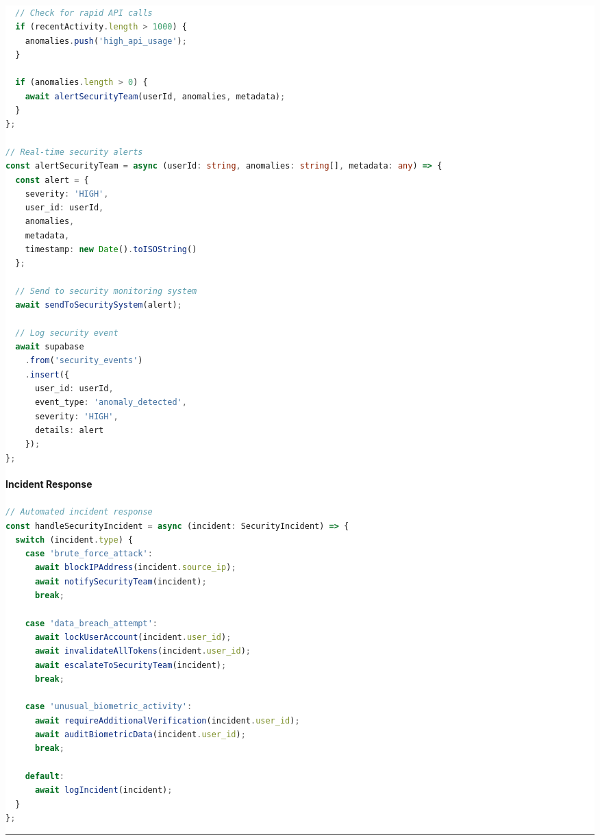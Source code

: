 ```typescript
  // Check for rapid API calls
  if (recentActivity.length > 1000) {
    anomalies.push('high_api_usage');
  }
  
  if (anomalies.length > 0) {
    await alertSecurityTeam(userId, anomalies, metadata);
  }
};

// Real-time security alerts
const alertSecurityTeam = async (userId: string, anomalies: string[], metadata: any) => {
  const alert = {
    severity: 'HIGH',
    user_id: userId,
    anomalies,
    metadata,
    timestamp: new Date().toISOString()
  };
  
  // Send to security monitoring system
  await sendToSecuritySystem(alert);
  
  // Log security event
  await supabase
    .from('security_events')
    .insert({
      user_id: userId,
      event_type: 'anomaly_detected',
      severity: 'HIGH',
      details: alert
    });
};
```

#### **Incident Response**
```typescript
// Automated incident response
const handleSecurityIncident = async (incident: SecurityIncident) => {
  switch (incident.type) {
    case 'brute_force_attack':
      await blockIPAddress(incident.source_ip);
      await notifySecurityTeam(incident);
      break;
      
    case 'data_breach_attempt':
      await lockUserAccount(incident.user_id);
      await invalidateAllTokens(incident.user_id);
      await escalateToSecurityTeam(incident);
      break;
      
    case 'unusual_biometric_activity':
      await requireAdditionalVerification(incident.user_id);
      await auditBiometricData(incident.user_id);
      break;
      
    default:
      await logIncident(incident);
  }
};
```

---